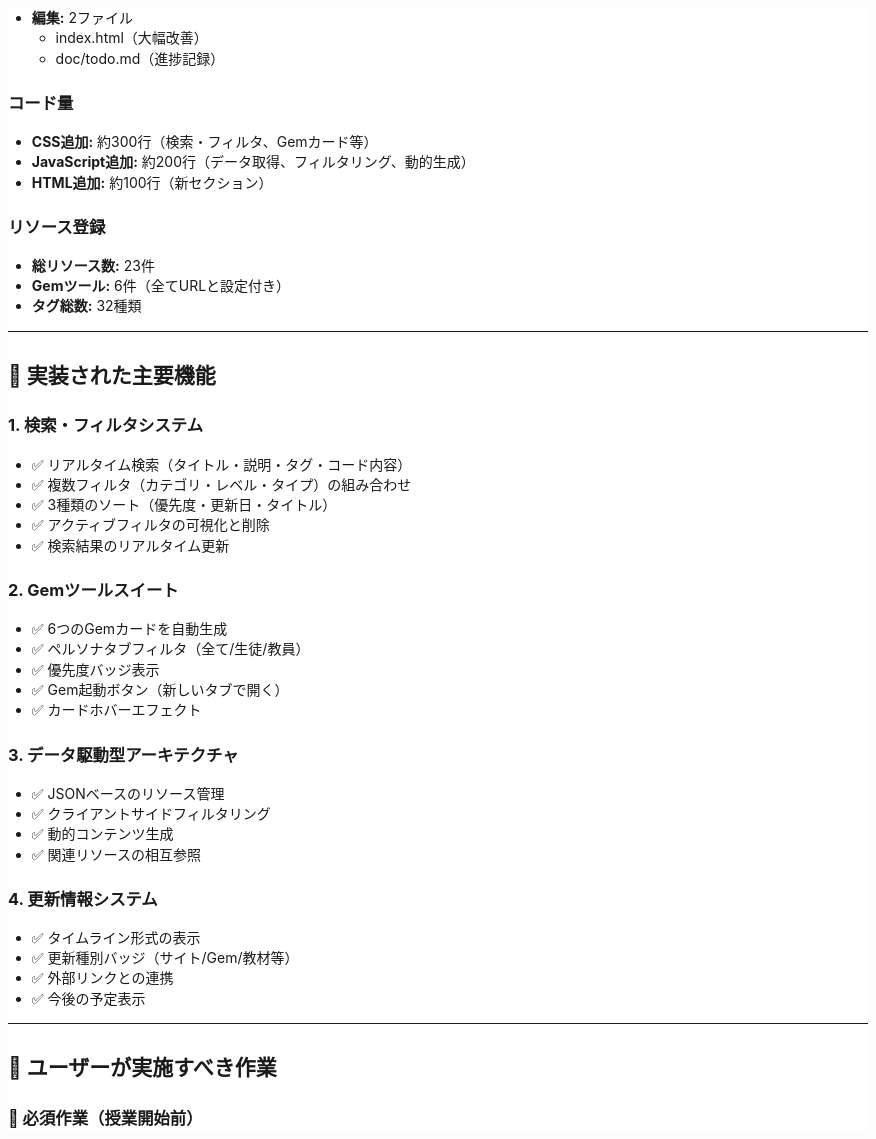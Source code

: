 - **編集:** 2ファイル
  - index.html（大幅改善）
  - doc/todo.md（進捗記録）

### コード量
- **CSS追加:** 約300行（検索・フィルタ、Gemカード等）
- **JavaScript追加:** 約200行（データ取得、フィルタリング、動的生成）
- **HTML追加:** 約100行（新セクション）

### リソース登録
- **総リソース数:** 23件
- **Gemツール:** 6件（全てURLと設定付き）
- **タグ総数:** 32種類

---

## 🎯 実装された主要機能

### 1. 検索・フィルタシステム
- ✅ リアルタイム検索（タイトル・説明・タグ・コード内容）
- ✅ 複数フィルタ（カテゴリ・レベル・タイプ）の組み合わせ
- ✅ 3種類のソート（優先度・更新日・タイトル）
- ✅ アクティブフィルタの可視化と削除
- ✅ 検索結果のリアルタイム更新

### 2. Gemツールスイート
- ✅ 6つのGemカードを自動生成
- ✅ ペルソナタブフィルタ（全て/生徒/教員）
- ✅ 優先度バッジ表示
- ✅ Gem起動ボタン（新しいタブで開く）
- ✅ カードホバーエフェクト

### 3. データ駆動型アーキテクチャ
- ✅ JSONベースのリソース管理
- ✅ クライアントサイドフィルタリング
- ✅ 動的コンテンツ生成
- ✅ 関連リソースの相互参照

### 4. 更新情報システム
- ✅ タイムライン形式の表示
- ✅ 更新種別バッジ（サイト/Gem/教材等）
- ✅ 外部リンクとの連携
- ✅ 今後の予定表示

---

## 👤 ユーザーが実施すべき作業

### 🔴 必須作業（授業開始前）
